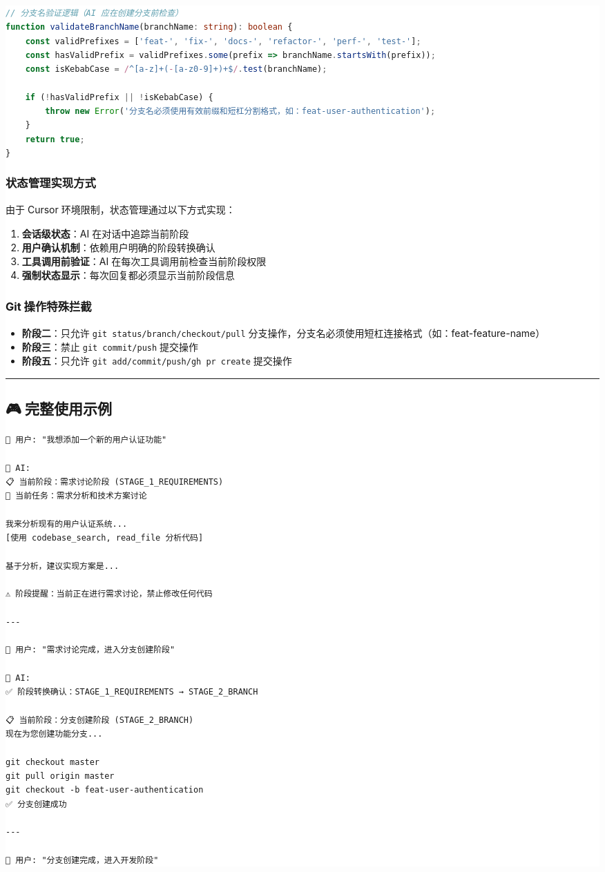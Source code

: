 ```typescript
// 分支名验证逻辑（AI 应在创建分支前检查）
function validateBranchName(branchName: string): boolean {
    const validPrefixes = ['feat-', 'fix-', 'docs-', 'refactor-', 'perf-', 'test-'];
    const hasValidPrefix = validPrefixes.some(prefix => branchName.startsWith(prefix));
    const isKebabCase = /^[a-z]+(-[a-z0-9]+)+$/.test(branchName);
    
    if (!hasValidPrefix || !isKebabCase) {
        throw new Error('分支名必须使用有效前缀和短杠分割格式，如：feat-user-authentication');
    }
    return true;
}
```

### 状态管理实现方式
由于 Cursor 环境限制，状态管理通过以下方式实现：

1. **会话级状态**：AI 在对话中追踪当前阶段
2. **用户确认机制**：依赖用户明确的阶段转换确认
3. **工具调用前验证**：AI 在每次工具调用前检查当前阶段权限
4. **强制状态显示**：每次回复都必须显示当前阶段信息

### Git 操作特殊拦截
- **阶段二**：只允许 `git status/branch/checkout/pull` 分支操作，分支名必须使用短杠连接格式（如：feat-feature-name）
- **阶段三**：禁止 `git commit/push` 提交操作  
- **阶段五**：只允许 `git add/commit/push/gh pr create` 提交操作

---

## 🎮 完整使用示例

```text
👤 用户: "我想添加一个新的用户认证功能"

🤖 AI: 
📋 当前阶段：需求讨论阶段 (STAGE_1_REQUIREMENTS)
🎯 当前任务：需求分析和技术方案讨论

我来分析现有的用户认证系统...
[使用 codebase_search, read_file 分析代码]

基于分析，建议实现方案是...

⚠️ 阶段提醒：当前正在进行需求讨论，禁止修改任何代码

---

👤 用户: "需求讨论完成，进入分支创建阶段"

🤖 AI:
✅ 阶段转换确认：STAGE_1_REQUIREMENTS → STAGE_2_BRANCH

📋 当前阶段：分支创建阶段 (STAGE_2_BRANCH)
现在为您创建功能分支...

git checkout master
git pull origin master
git checkout -b feat-user-authentication
✅ 分支创建成功

---

👤 用户: "分支创建完成，进入开发阶段"  

```